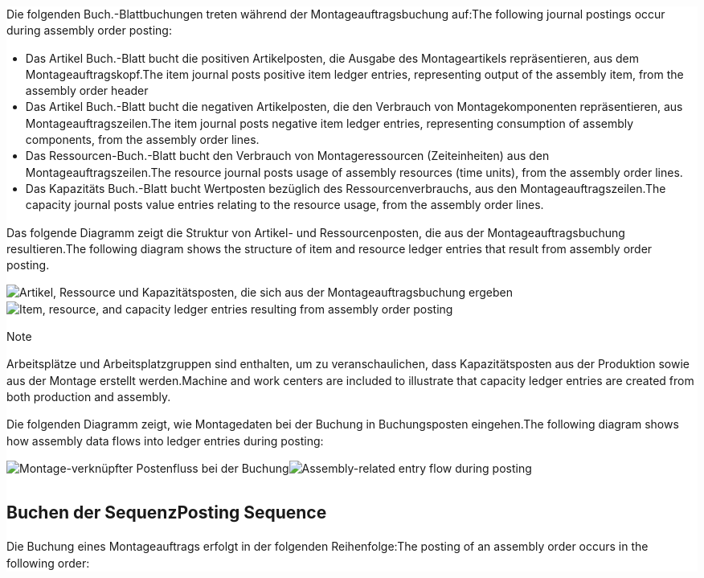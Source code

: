 <span data-ttu-id="b4b35-110">Die folgenden Buch.-Blattbuchungen treten während der Montageauftragsbuchung auf:</span><span class="sxs-lookup"><span data-stu-id="b4b35-110">The following journal postings occur during assembly order posting:</span></span>  

-   <span data-ttu-id="b4b35-111">Das Artikel Buch.-Blatt bucht die positiven Artikelposten, die Ausgabe des Montageartikels repräsentieren, aus dem Montageauftragskopf.</span><span class="sxs-lookup"><span data-stu-id="b4b35-111">The item journal posts positive item ledger entries, representing output of the assembly item, from the assembly order header</span></span>  
-   <span data-ttu-id="b4b35-112">Das Artikel Buch.-Blatt bucht die negativen Artikelposten, die den Verbrauch von Montagekomponenten repräsentieren, aus Montageauftragszeilen.</span><span class="sxs-lookup"><span data-stu-id="b4b35-112">The item journal posts negative item ledger entries, representing consumption of assembly components, from the assembly order lines.</span></span>  
-   <span data-ttu-id="b4b35-113">Das Ressourcen-Buch.-Blatt bucht den Verbrauch von Montageressourcen (Zeiteinheiten) aus den Montageauftragszeilen.</span><span class="sxs-lookup"><span data-stu-id="b4b35-113">The resource journal posts usage of assembly resources (time units), from the assembly order lines.</span></span>  
-   <span data-ttu-id="b4b35-114">Das Kapazitäts Buch.-Blatt bucht Wertposten bezüglich des Ressourcenverbrauchs, aus den Montageauftragszeilen.</span><span class="sxs-lookup"><span data-stu-id="b4b35-114">The capacity journal posts value entries relating to the resource usage, from the assembly order lines.</span></span>  

<span data-ttu-id="b4b35-115">Das folgende Diagramm zeigt die Struktur von Artikel- und Ressourcenposten, die aus der Montageauftragsbuchung resultieren.</span><span class="sxs-lookup"><span data-stu-id="b4b35-115">The following diagram shows the structure of item and resource ledger entries that result from assembly order posting.</span></span>  

<span data-ttu-id="b4b35-116">![Artikel, Ressource und Kapazitätsposten, die sich aus der Montageauftragsbuchung ergeben](media/design_details_assembly_posting_1.png "Artikel, Ressource und Kapazitätsposten, die sich aus der Montageauftragsbuchung ergeben")</span><span class="sxs-lookup"><span data-stu-id="b4b35-116">![Item, resource, and capacity ledger entries resulting from assembly order posting](media/design_details_assembly_posting_1.png "Item, resource, and capacity ledger entries resulting from assembly order posting")</span></span>  

> [!NOTE]  
>  <span data-ttu-id="b4b35-117">Arbeitsplätze und Arbeitsplatzgruppen sind enthalten, um zu veranschaulichen, dass Kapazitätsposten aus der Produktion sowie aus der Montage erstellt werden.</span><span class="sxs-lookup"><span data-stu-id="b4b35-117">Machine and work centers are included to illustrate that capacity ledger entries are created from both production and assembly.</span></span>  

<span data-ttu-id="b4b35-118">Die folgenden Diagramm zeigt, wie Montagedaten bei der Buchung in Buchungsposten eingehen.</span><span class="sxs-lookup"><span data-stu-id="b4b35-118">The following diagram shows how assembly data flows into ledger entries during posting:</span></span>  

<span data-ttu-id="b4b35-119">![Montage-verknüpfter Postenfluss bei der Buchung](media/design_details_assembly_posting_2.png "Montage-verknüpfter Postenfluss bei der Buchung")</span><span class="sxs-lookup"><span data-stu-id="b4b35-119">![Assembly-related entry flow during posting](media/design_details_assembly_posting_2.png "AAssembly-related entry flow during posting")</span></span>  

## <a name="posting-sequence"></a><span data-ttu-id="b4b35-120">Buchen der Sequenz</span><span class="sxs-lookup"><span data-stu-id="b4b35-120">Posting Sequence</span></span>  
<span data-ttu-id="b4b35-121">Die Buchung eines Montageauftrags erfolgt in der folgenden Reihenfolge:</span><span class="sxs-lookup"><span data-stu-id="b4b35-121">The posting of an assembly order occurs in the following order:</span></span>  
